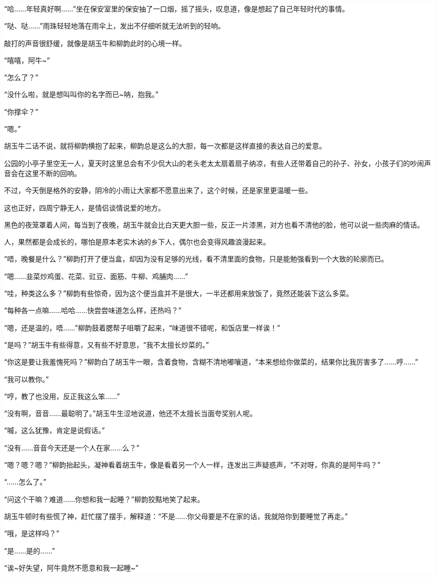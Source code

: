 “哈……年轻真好啊……”坐在保安室里的保安抽了一口烟，摇了摇头，叹息道，像是想起了自己年轻时代的事情。

“哒、哒……”雨珠轻轻地落在雨伞上，发出不仔细听就无法听到的轻响。

敲打的声音很舒缓，就像是胡玉牛和柳韵此时的心境一样。

“嘻嘻，阿牛\~”

“怎么了？”

“没什么啦，就是想叫叫你的名字而已\~呐，抱我。”

“你撑伞？”

“嗯。”

胡玉牛二话不说，就将柳韵横抱了起来，柳韵总是这么的大胆，每一次都是这样直接的表达自己的爱意。

公园的小亭子里空无一人，夏天时这里总会有不少侃大山的老头老太太扇着扇子纳凉，有些人还带着自己的孙子、孙女，小孩子们的吵闹声音会在这里不断的回响。

不过，今天倒是格外的安静，阴冷的小雨让大家都不愿意出来了，这个时候，还是家里更温暖一些。

这也正好，四周宁静无人，是情侣谈情说爱的地方。

黑色的夜笼罩着人间，每当到了夜晚，胡玉牛就会比白天更大胆一些，反正一片漆黑，对方也看不清他的脸，他可以说一些肉麻的情话。

人，果然都是会成长的，哪怕是原本老实木讷的乡下人，偶尔也会变得风趣浪漫起来。

“唔，晚餐是什么？”柳韵打开了便当盒，却因为没有足够的光线，看不清里面的食物，只是能勉强看到一个大致的轮廓而已。

“嗯……韭菜炒鸡蛋、花菜、豇豆、面筋、牛柳、鸡脯肉……”

“哇，种类这么多？”柳韵有些惊奇，因为这个便当盒并不是很大，一半还都用来放饭了，竟然还能装下这么多菜。

“每种各一点嘛……哈哈……快尝尝味道怎么样，还热吗？”

“嗯，还是温的，唔……”柳韵鼓着腮帮子咀嚼了起来，“味道很不错呢，和饭店里一样诶！”

“是吗？”胡玉牛有些得意，又有些不好意思，“我不太擅长炒菜的。”

“你这是要让我羞愧死吗？”柳韵白了胡玉牛一眼，含着食物，含糊不清地嘟嚷道，“本来想给你做菜的，结果你比我厉害多了……哼……”

“我可以教你。”

“哼，教了也没用，反正我这么笨……”

“没有啊，音音……最聪明了。”胡玉牛生涩地说道，他还不太擅长当面夸奖别人呢。

“嘁，这么犹豫，肯定是说假话。”

“没有……音音今天还是一个人在家……么？”

“嗯？嗯？嗯？”柳韵抬起头，凝神看着胡玉牛，像是看着另一个人一样，连发出三声疑惑声，“不对呀，你真的是阿牛吗？”

“……怎么了。”

“问这个干嘛？难道……你想和我一起睡？”柳韵狡黠地笑了起来。

胡玉牛顿时有些慌了神，赶忙摆了摆手，解释道：“不是……你父母要是不在家的话，我就陪你到要睡觉了再走。”

“哦，是这样吗？”

“是……是的……”

“诶\~好失望，阿牛竟然不愿意和我一起睡\~”
